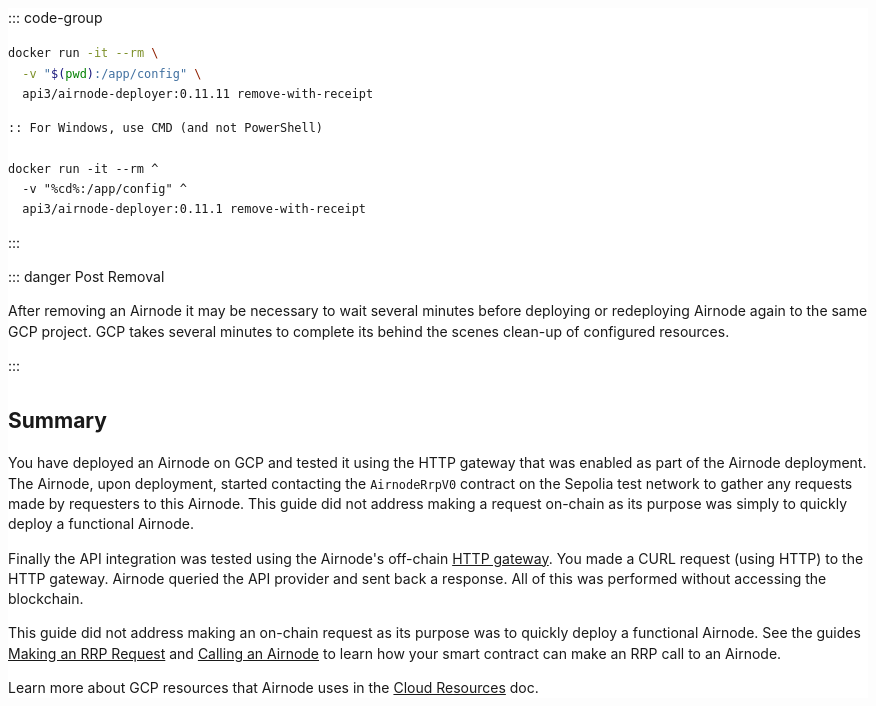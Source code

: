 ::: code-group

```sh [Linux/Mac/WSL2]
docker run -it --rm \
  -v "$(pwd):/app/config" \
  api3/airnode-deployer:0.11.11 remove-with-receipt
```

```batch [Windows]
:: For Windows, use CMD (and not PowerShell)

docker run -it --rm ^
  -v "%cd%:/app/config" ^
  api3/airnode-deployer:0.11.1 remove-with-receipt
```

:::

::: danger Post Removal

After removing an Airnode it may be necessary to wait several minutes before
deploying or redeploying Airnode again to the same GCP project. GCP takes
several minutes to complete its behind the scenes clean-up of configured
resources.

:::

## Summary

You have deployed an Airnode on GCP and tested it using the HTTP gateway that
was enabled as part of the Airnode deployment. The Airnode, upon deployment,
started contacting the `AirnodeRrpV0` contract on the Sepolia test network to
gather any requests made by requesters to this Airnode. This guide did not
address making a request on-chain as its purpose was simply to quickly deploy a
functional Airnode.

Finally the API integration was tested using the Airnode's off-chain
[HTTP gateway](/reference/airnode/latest/understand/http-gateways.md). You made
a CURL request (using HTTP) to the HTTP gateway. Airnode queried the API
provider and sent back a response. All of this was performed without accessing
the blockchain.

This guide did not address making an on-chain request as its purpose was to
quickly deploy a functional Airnode. See the guides
[Making an RRP Request](/guides/airnode/rrp-request.md) and
[Calling an Airnode](/guides/airnode/calling-an-airnode/) to learn how your
smart contract can make an RRP call to an Airnode.

Learn more about GCP resources that Airnode uses in the
[Cloud Resources](/reference/airnode/latest/cloud-resources.md) doc.

<FlexEndTag/>
